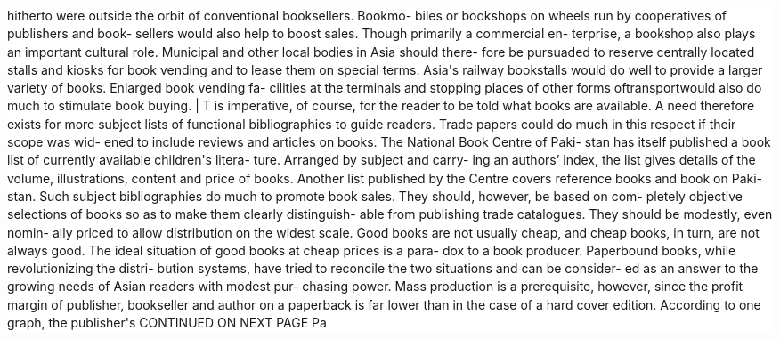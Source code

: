 hitherto were outside the orbit of 
conventional booksellers. Bookmo- 
biles or bookshops on wheels run by 
cooperatives of publishers and book- 
sellers would also help to boost sales. 
Though primarily a commercial en- 
terprise, a bookshop also plays an 
important cultural role. Municipal and 
other local bodies in Asia should there- 
fore be pursuaded to reserve centrally 
located stalls and kiosks for book 
vending and to lease them on special 
terms. Asia's railway bookstalls would 
do well to provide a larger variety 
of books. Enlarged book vending fa- 
cilities at the terminals and stopping 
places of other forms oftransportwould 
also do much to stimulate book buying. 
| T is imperative, of course, 
for the reader to be told 
what books are available. A need 
therefore exists for more subject lists 
of functional bibliographies to guide 
readers. Trade papers could do much 
in this respect if their scope was wid- 
ened to include reviews and articles 
on books. 
The National Book Centre of Paki- 
stan has itself published a book list 
of currently available children's litera- 
ture. Arranged by subject and carry- 
ing an authors’ index, the list gives 
details of the volume, illustrations, 
content and price of books. Another 
list published by the Centre covers 
reference books and book on Paki- 
stan. Such subject bibliographies do 
much to promote book sales. They 
should, however, be based on com- 
pletely objective selections of books 
so as to make them clearly distinguish- 
able from publishing trade catalogues. 
They should be modestly, even nomin- 
ally priced to allow distribution on the 
widest scale. 
Good books are not usually cheap, 
and cheap books, in turn, are not 
always good. The ideal situation of 
good books at cheap prices is a para- 
dox to a book producer. Paperbound 
books, while revolutionizing the distri- 
bution systems, have tried to reconcile 
the two situations and can be consider- 
ed as an answer to the growing needs 
of Asian readers with modest pur- 
chasing power. Mass production is a 
prerequisite, however, since the profit 
margin of publisher, bookseller and 
author on a paperback is far lower than 
in the case of a hard cover edition. 
According to one graph, the publisher's 
CONTINUED ON NEXT PAGE 
Pa